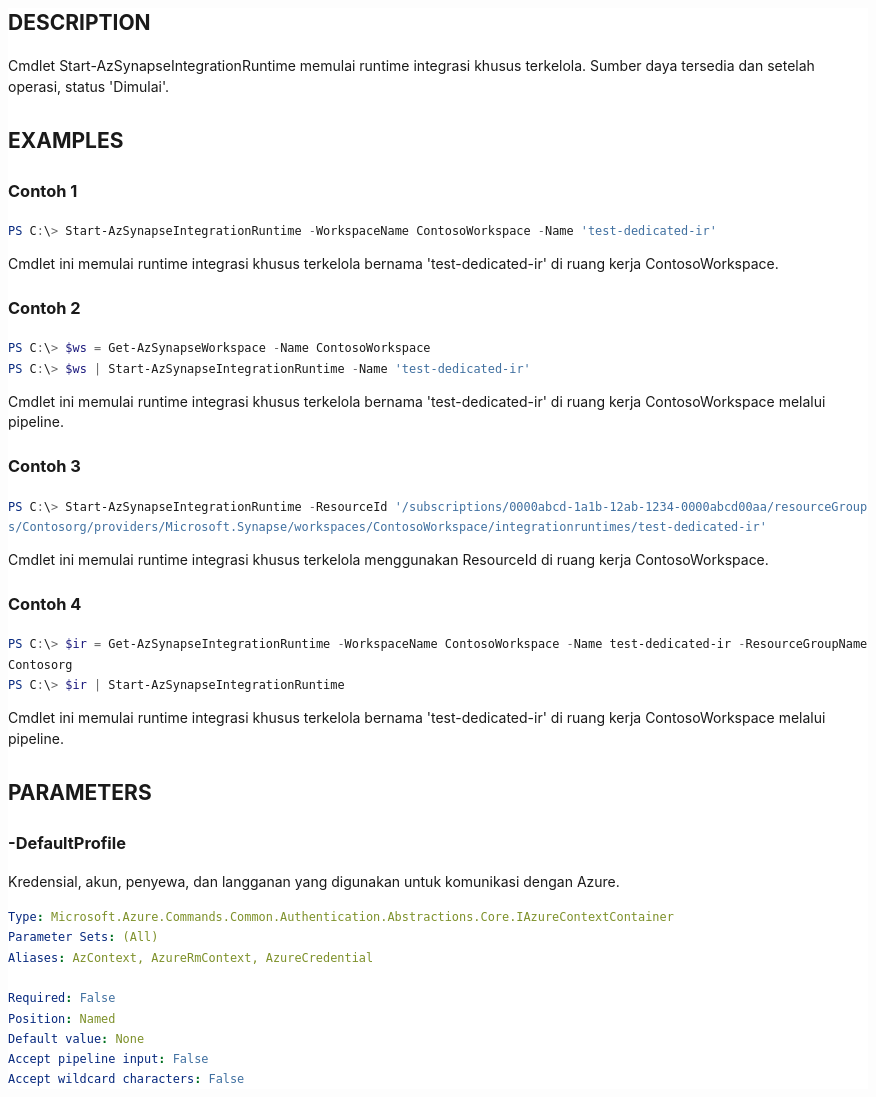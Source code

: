 ## DESCRIPTION
Cmdlet Start-AzSynapseIntegrationRuntime memulai runtime integrasi khusus terkelola. Sumber daya tersedia dan setelah operasi, status 'Dimulai'.

## EXAMPLES

### Contoh 1
```powershell
PS C:\> Start-AzSynapseIntegrationRuntime -WorkspaceName ContosoWorkspace -Name 'test-dedicated-ir'
```

Cmdlet ini memulai runtime integrasi khusus terkelola bernama 'test-dedicated-ir' di ruang kerja ContosoWorkspace.

### Contoh 2
```powershell
PS C:\> $ws = Get-AzSynapseWorkspace -Name ContosoWorkspace
PS C:\> $ws | Start-AzSynapseIntegrationRuntime -Name 'test-dedicated-ir'
```

Cmdlet ini memulai runtime integrasi khusus terkelola bernama 'test-dedicated-ir' di ruang kerja ContosoWorkspace melalui pipeline.

### Contoh 3
```powershell
PS C:\> Start-AzSynapseIntegrationRuntime -ResourceId '/subscriptions/0000abcd-1a1b-12ab-1234-0000abcd00aa/resourceGroups/Contosorg/providers/Microsoft.Synapse/workspaces/ContosoWorkspace/integrationruntimes/test-dedicated-ir'
```

Cmdlet ini memulai runtime integrasi khusus terkelola menggunakan ResourceId di ruang kerja ContosoWorkspace.

### Contoh 4
```powershell
PS C:\> $ir = Get-AzSynapseIntegrationRuntime -WorkspaceName ContosoWorkspace -Name test-dedicated-ir -ResourceGroupName Contosorg
PS C:\> $ir | Start-AzSynapseIntegrationRuntime
```

Cmdlet ini memulai runtime integrasi khusus terkelola bernama 'test-dedicated-ir' di ruang kerja ContosoWorkspace melalui pipeline.

## PARAMETERS

### -DefaultProfile
Kredensial, akun, penyewa, dan langganan yang digunakan untuk komunikasi dengan Azure.

```yaml
Type: Microsoft.Azure.Commands.Common.Authentication.Abstractions.Core.IAzureContextContainer
Parameter Sets: (All)
Aliases: AzContext, AzureRmContext, AzureCredential

Required: False
Position: Named
Default value: None
Accept pipeline input: False
Accept wildcard characters: False
```
